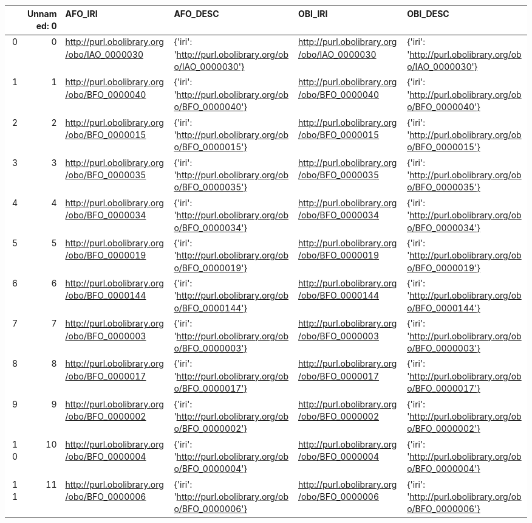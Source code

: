 |     |   Unnamed: 0 | AFO_IRI                                                    | AFO_DESC                                                                                                                                                             | OBI_IRI                                           | OBI_DESC                                                                                         |
|----:|-------------:|:-----------------------------------------------------------|:---------------------------------------------------------------------------------------------------------------------------------------------------------------------|:--------------------------------------------------|:-------------------------------------------------------------------------------------------------|
|   0 |            0 | http://purl.obolibrary.org/obo/IAO_0000030                 | {'iri': 'http://purl.obolibrary.org/obo/IAO_0000030'}                                                                                                                | http://purl.obolibrary.org/obo/IAO_0000030        | {'iri': 'http://purl.obolibrary.org/obo/IAO_0000030'}                                            |
|   1 |            1 | http://purl.obolibrary.org/obo/BFO_0000040                 | {'iri': 'http://purl.obolibrary.org/obo/BFO_0000040'}                                                                                                                | http://purl.obolibrary.org/obo/BFO_0000040        | {'iri': 'http://purl.obolibrary.org/obo/BFO_0000040'}                                            |
|   2 |            2 | http://purl.obolibrary.org/obo/BFO_0000015                 | {'iri': 'http://purl.obolibrary.org/obo/BFO_0000015'}                                                                                                                | http://purl.obolibrary.org/obo/BFO_0000015        | {'iri': 'http://purl.obolibrary.org/obo/BFO_0000015'}                                            |
|   3 |            3 | http://purl.obolibrary.org/obo/BFO_0000035                 | {'iri': 'http://purl.obolibrary.org/obo/BFO_0000035'}                                                                                                                | http://purl.obolibrary.org/obo/BFO_0000035        | {'iri': 'http://purl.obolibrary.org/obo/BFO_0000035'}                                            |
|   4 |            4 | http://purl.obolibrary.org/obo/BFO_0000034                 | {'iri': 'http://purl.obolibrary.org/obo/BFO_0000034'}                                                                                                                | http://purl.obolibrary.org/obo/BFO_0000034        | {'iri': 'http://purl.obolibrary.org/obo/BFO_0000034'}                                            |
|   5 |            5 | http://purl.obolibrary.org/obo/BFO_0000019                 | {'iri': 'http://purl.obolibrary.org/obo/BFO_0000019'}                                                                                                                | http://purl.obolibrary.org/obo/BFO_0000019        | {'iri': 'http://purl.obolibrary.org/obo/BFO_0000019'}                                            |
|   6 |            6 | http://purl.obolibrary.org/obo/BFO_0000144                 | {'iri': 'http://purl.obolibrary.org/obo/BFO_0000144'}                                                                                                                | http://purl.obolibrary.org/obo/BFO_0000144        | {'iri': 'http://purl.obolibrary.org/obo/BFO_0000144'}                                            |
|   7 |            7 | http://purl.obolibrary.org/obo/BFO_0000003                 | {'iri': 'http://purl.obolibrary.org/obo/BFO_0000003'}                                                                                                                | http://purl.obolibrary.org/obo/BFO_0000003        | {'iri': 'http://purl.obolibrary.org/obo/BFO_0000003'}                                            |
|   8 |            8 | http://purl.obolibrary.org/obo/BFO_0000017                 | {'iri': 'http://purl.obolibrary.org/obo/BFO_0000017'}                                                                                                                | http://purl.obolibrary.org/obo/BFO_0000017        | {'iri': 'http://purl.obolibrary.org/obo/BFO_0000017'}                                            |
|   9 |            9 | http://purl.obolibrary.org/obo/BFO_0000002                 | {'iri': 'http://purl.obolibrary.org/obo/BFO_0000002'}                                                                                                                | http://purl.obolibrary.org/obo/BFO_0000002        | {'iri': 'http://purl.obolibrary.org/obo/BFO_0000002'}                                            |
|  10 |           10 | http://purl.obolibrary.org/obo/BFO_0000004                 | {'iri': 'http://purl.obolibrary.org/obo/BFO_0000004'}                                                                                                                | http://purl.obolibrary.org/obo/BFO_0000004        | {'iri': 'http://purl.obolibrary.org/obo/BFO_0000004'}                                            |
|  11 |           11 | http://purl.obolibrary.org/obo/BFO_0000006                 | {'iri': 'http://purl.obolibrary.org/obo/BFO_0000006'}                                                                                                                | http://purl.obolibrary.org/obo/BFO_0000006        | {'iri': 'http://purl.obolibrary.org/obo/BFO_0000006'}                                            |